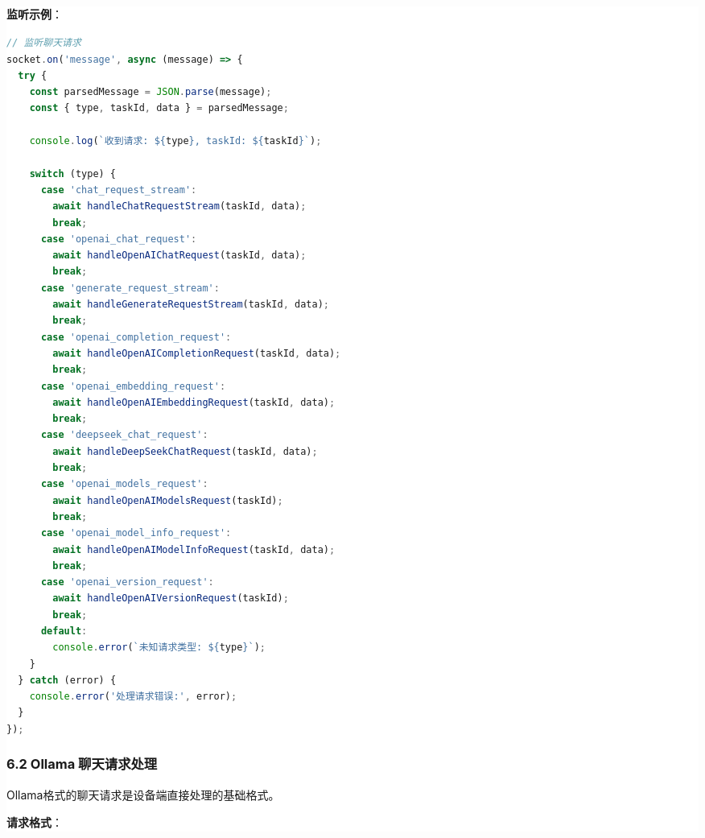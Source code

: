 **监听示例**：

```javascript
// 监听聊天请求
socket.on('message', async (message) => {
  try {
    const parsedMessage = JSON.parse(message);
    const { type, taskId, data } = parsedMessage;
    
    console.log(`收到请求: ${type}, taskId: ${taskId}`);
    
    switch (type) {
      case 'chat_request_stream':
        await handleChatRequestStream(taskId, data);
        break;
      case 'openai_chat_request':
        await handleOpenAIChatRequest(taskId, data);
        break;
      case 'generate_request_stream':
        await handleGenerateRequestStream(taskId, data);
        break;
      case 'openai_completion_request':
        await handleOpenAICompletionRequest(taskId, data);
        break;
      case 'openai_embedding_request':
        await handleOpenAIEmbeddingRequest(taskId, data);
        break;
      case 'deepseek_chat_request':
        await handleDeepSeekChatRequest(taskId, data);
        break;
      case 'openai_models_request':
        await handleOpenAIModelsRequest(taskId);
        break;
      case 'openai_model_info_request':
        await handleOpenAIModelInfoRequest(taskId, data);
        break;
      case 'openai_version_request':
        await handleOpenAIVersionRequest(taskId);
        break;
      default:
        console.error(`未知请求类型: ${type}`);
    }
  } catch (error) {
    console.error('处理请求错误:', error);
  }
});
```

### 6.2 Ollama 聊天请求处理

Ollama格式的聊天请求是设备端直接处理的基础格式。

**请求格式**：
